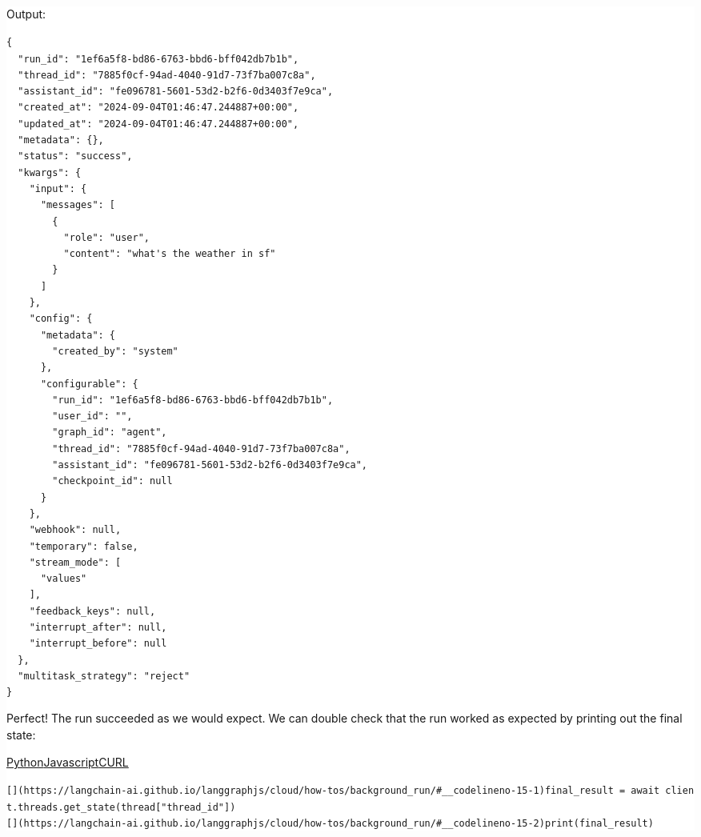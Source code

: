 Output:

```
{
  "run_id": "1ef6a5f8-bd86-6763-bbd6-bff042db7b1b",
  "thread_id": "7885f0cf-94ad-4040-91d7-73f7ba007c8a",
  "assistant_id": "fe096781-5601-53d2-b2f6-0d3403f7e9ca",
  "created_at": "2024-09-04T01:46:47.244887+00:00",
  "updated_at": "2024-09-04T01:46:47.244887+00:00",
  "metadata": {},
  "status": "success",
  "kwargs": {
    "input": {
      "messages": [
        {
          "role": "user",
          "content": "what's the weather in sf"
        }
      ]
    },
    "config": {
      "metadata": {
        "created_by": "system"
      },
      "configurable": {
        "run_id": "1ef6a5f8-bd86-6763-bbd6-bff042db7b1b",
        "user_id": "",
        "graph_id": "agent",
        "thread_id": "7885f0cf-94ad-4040-91d7-73f7ba007c8a",
        "assistant_id": "fe096781-5601-53d2-b2f6-0d3403f7e9ca",
        "checkpoint_id": null
      }
    },
    "webhook": null,
    "temporary": false,
    "stream_mode": [
      "values"
    ],
    "feedback_keys": null,
    "interrupt_after": null,
    "interrupt_before": null
  },
  "multitask_strategy": "reject"
}

```


Perfect! The run succeeded as we would expect. We can double check that the run worked as expected by printing out the final state:

[Python](#__tabbed_6_1)[Javascript](#__tabbed_6_2)[CURL](#__tabbed_6_3)

```
[](https://langchain-ai.github.io/langgraphjs/cloud/how-tos/background_run/#__codelineno-15-1)final_result = await client.threads.get_state(thread["thread_id"])
[](https://langchain-ai.github.io/langgraphjs/cloud/how-tos/background_run/#__codelineno-15-2)print(final_result)

```
